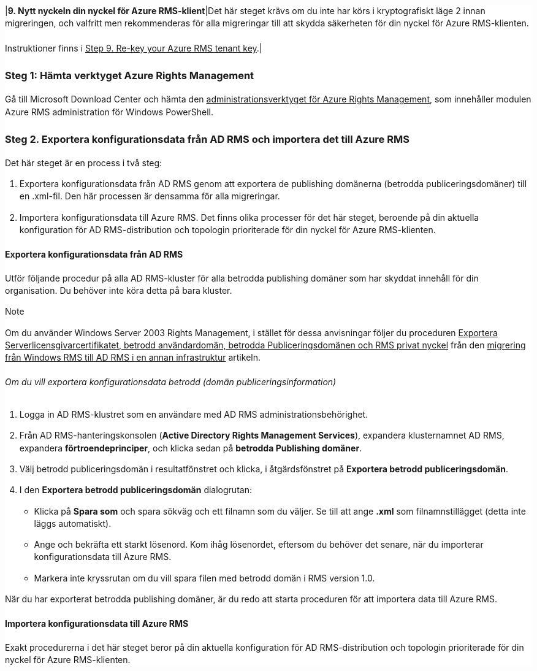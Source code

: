 |**9. Nytt nyckeln din nyckel för Azure RMS-klient**|Det här steget krävs om du inte har körs i kryptografiskt läge 2 innan migreringen, och valfritt men rekommenderas för alla migreringar till att skydda säkerheten för din nyckel för Azure RMS-klienten.<br /><br />Instruktioner finns i [Step 9. Re-key your Azure RMS tenant key](#BKMK_Step9Migration).|

### <a name="BKMK_Step1Migration"></a>Steg 1: Hämta verktyget Azure Rights Management
Gå till Microsoft Download Center och hämta den [administrationsverktyget för Azure Rights Management](http://go.microsoft.com/fwlink/?LinkId=257721), som innehåller modulen Azure RMS administration för Windows PowerShell.

### <a name="BKMK_Step2Migration"></a>Steg 2. Exportera konfigurationsdata från AD RMS och importera det till Azure RMS
Det här steget är en process i två steg:

1.  Exportera konfigurationsdata från AD RMS genom att exportera de publishing domänerna (betrodda publiceringsdomäner) till en .xml-fil. Den här processen är densamma för alla migreringar.

2.  Importera konfigurationsdata till Azure RMS. Det finns olika processer för det här steget, beroende på din aktuella konfiguration för AD RMS-distribution och topologin prioriterade för din nyckel för Azure RMS-klienten.

#### Exportera konfigurationsdata från AD RMS
Utför följande procedur på alla AD RMS-kluster för alla betrodda publishing domäner som har skyddat innehåll för din organisation. Du behöver inte köra detta på bara kluster.

> [!NOTE]
> Om du använder Windows Server 2003 Rights Management, i stället för dessa anvisningar följer du proceduren [Exportera Serverlicensgivarcertifikatet, betrodd användardomän, betrodda Publiceringsdomänen och RMS privat nyckel](http://technet.microsoft.com/library/jj835767%28v=ws.10%29.aspx) från den [migrering från Windows RMS till AD RMS i en annan infrastruktur](http://technet.microsoft.com/library/jj835767%28v=ws.10%29.aspx) artikeln.

###### Om du vill exportera konfigurationsdata betrodd (domän publiceringsinformation)

1.  Logga in AD RMS-klustret som en användare med AD RMS administrationsbehörighet.

2.  Från AD RMS-hanteringskonsolen (**Active Directory Rights Management Services**), expandera klusternamnet AD RMS, expandera **förtroendeprinciper**, och klicka sedan på **betrodda Publishing domäner**.

3.  Välj betrodd publiceringsdomän i resultatfönstret och klicka, i åtgärdsfönstret på **Exportera betrodd publiceringsdomän**.

4.  I den **Exportera betrodd publiceringsdomän** dialogrutan:

    -   Klicka på **Spara som** och spara sökväg och ett filnamn som du väljer. Se till att ange **.xml** som filnamnstillägget (detta inte läggs automatiskt).

    -   Ange och bekräfta ett starkt lösenord. Kom ihåg lösenordet, eftersom du behöver det senare, när du importerar konfigurationsdata till Azure RMS.

    -   Markera inte kryssrutan om du vill spara filen med betrodd domän i RMS version 1.0.

När du har exporterat betrodda publishing domäner, är du redo att starta proceduren för att importera data till Azure RMS.

#### Importera konfigurationsdata till Azure RMS
Exakt procedurerna i det här steget beror på din aktuella konfiguration för AD RMS-distribution och topologin prioriterade för din nyckel för Azure RMS-klienten.
